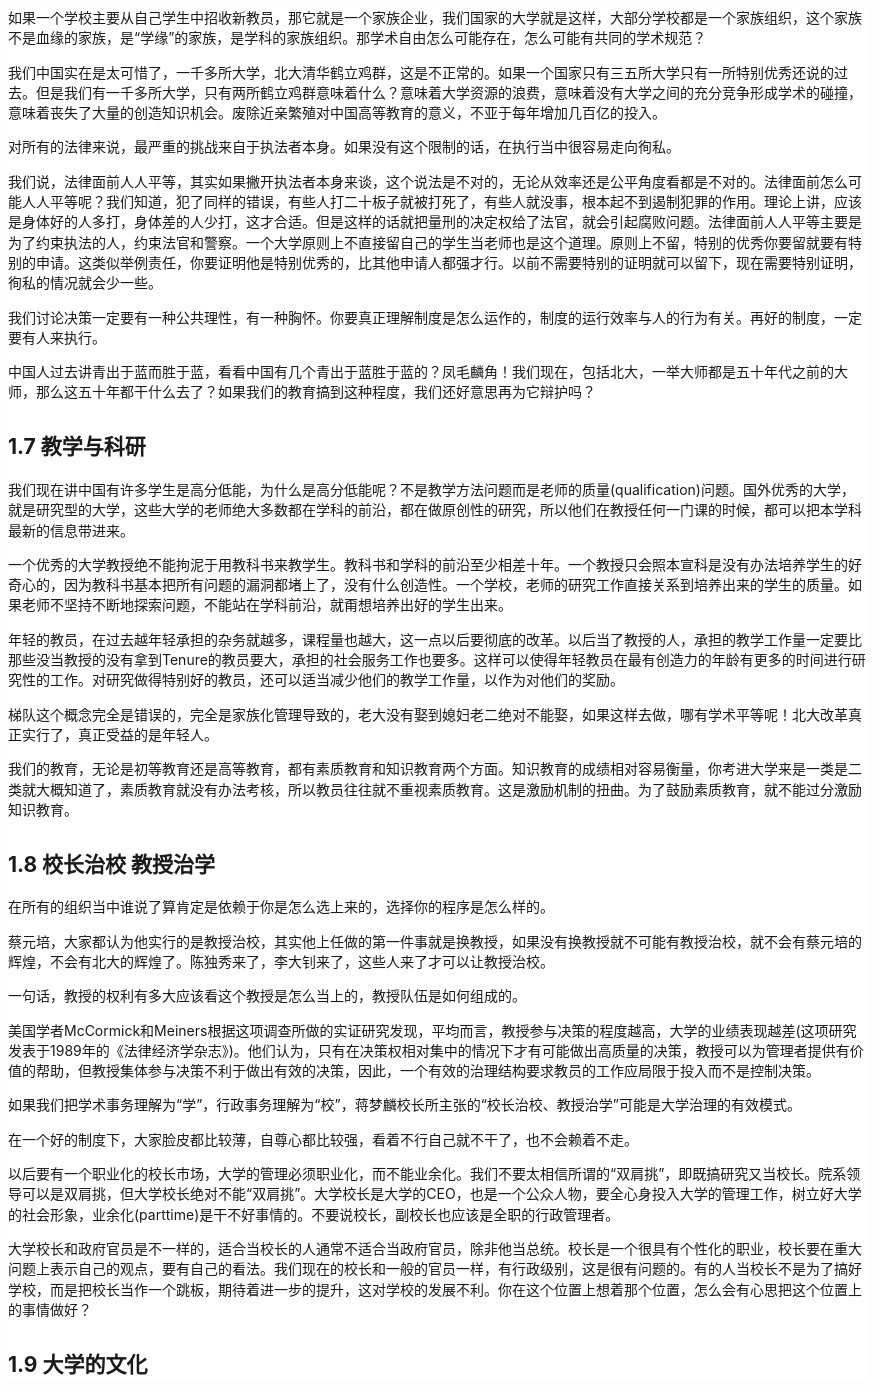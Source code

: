 如果一个学校主要从自己学生中招收新教员，那它就是一个家族企业，我们国家的大学就是这样，大部分学校都是一个家族组织，这个家族不是血缘的家族，是“学缘”的家族，是学科的家族组织。那学术自由怎么可能存在，怎么可能有共同的学术规范？

我们中国实在是太可惜了，一千多所大学，北大清华鹤立鸡群，这是不正常的。如果一个国家只有三五所大学只有一所特别优秀还说的过去。但是我们有一千多所大学，只有两所鹤立鸡群意味着什么？意味着大学资源的浪费，意味着没有大学之间的充分竞争形成学术的碰撞，意味着丧失了大量的创造知识机会。废除近亲繁殖对中国高等教育的意义，不亚于每年增加几百亿的投入。

对所有的法律来说，最严重的挑战来自于执法者本身。如果没有这个限制的话，在执行当中很容易走向徇私。

我们说，法律面前人人平等，其实如果撇开执法者本身来谈，这个说法是不对的，无论从效率还是公平角度看都是不对的。法律面前怎么可能人人平等呢？我们知道，犯了同样的错误，有些人打二十板子就被打死了，有些人就没事，根本起不到遏制犯罪的作用。理论上讲，应该是身体好的人多打，身体差的人少打，这才合适。但是这样的话就把量刑的决定权给了法官，就会引起腐败问题。法律面前人人平等主要是为了约束执法的人，约束法官和警察。一个大学原则上不直接留自己的学生当老师也是这个道理。原则上不留，特别的优秀你要留就要有特别的申请。这类似举例责任，你要证明他是特别优秀的，比其他申请人都强才行。以前不需要特别的证明就可以留下，现在需要特别证明，徇私的情况就会少一些。

我们讨论决策一定要有一种公共理性，有一种胸怀。你要真正理解制度是怎么运作的，制度的运行效率与人的行为有关。再好的制度，一定要有人来执行。

中国人过去讲青出于蓝而胜于蓝，看看中国有几个青出于蓝胜于蓝的？凤毛麟角！我们现在，包括北大，一举大师都是五十年代之前的大师，那么这五十年都干什么去了？如果我们的教育搞到这种程度，我们还好意思再为它辩护吗？

## 1.7 教学与科研

我们现在讲中国有许多学生是高分低能，为什么是高分低能呢？不是教学方法问题而是老师的质量(qualification)问题。国外优秀的大学，就是研究型的大学，这些大学的老师绝大多数都在学科的前沿，都在做原创性的研究，所以他们在教授任何一门课的时候，都可以把本学科最新的信息带进来。

一个优秀的大学教授绝不能拘泥于用教科书来教学生。教科书和学科的前沿至少相差十年。一个教授只会照本宣科是没有办法培养学生的好奇心的，因为教科书基本把所有问题的漏洞都堵上了，没有什么创造性。一个学校，老师的研究工作直接关系到培养出来的学生的质量。如果老师不坚持不断地探索问题，不能站在学科前沿，就甭想培养出好的学生出来。

年轻的教员，在过去越年轻承担的杂务就越多，课程量也越大，这一点以后要彻底的改革。以后当了教授的人，承担的教学工作量一定要比那些没当教授的没有拿到Tenure的教员要大，承担的社会服务工作也要多。这样可以使得年轻教员在最有创造力的年龄有更多的时间进行研究性的工作。对研究做得特别好的教员，还可以适当减少他们的教学工作量，以作为对他们的奖励。

梯队这个概念完全是错误的，完全是家族化管理导致的，老大没有娶到媳妇老二绝对不能娶，如果这样去做，哪有学术平等呢！北大改革真正实行了，真正受益的是年轻人。

我们的教育，无论是初等教育还是高等教育，都有素质教育和知识教育两个方面。知识教育的成绩相对容易衡量，你考进大学来是一类是二类就大概知道了，素质教育就没有办法考核，所以教员往往就不重视素质教育。这是激励机制的扭曲。为了鼓励素质教育，就不能过分激励知识教育。

## 1.8 校长治校 教授治学

在所有的组织当中谁说了算肯定是依赖于你是怎么选上来的，选择你的程序是怎么样的。

蔡元培，大家都认为他实行的是教授治校，其实他上任做的第一件事就是换教授，如果没有换教授就不可能有教授治校，就不会有蔡元培的辉煌，不会有北大的辉煌了。陈独秀来了，李大钊来了，这些人来了才可以让教授治校。

一句话，教授的权利有多大应该看这个教授是怎么当上的，教授队伍是如何组成的。

美国学者McCormick和Meiners根据这项调查所做的实证研究发现，平均而言，教授参与决策的程度越高，大学的业绩表现越差(这项研究发表于1989年的《法律经济学杂志》)。他们认为，只有在决策权相对集中的情况下才有可能做出高质量的决策，教授可以为管理者提供有价值的帮助，但教授集体参与决策不利于做出有效的决策，因此，一个有效的治理结构要求教员的工作应局限于投入而不是控制决策。

如果我们把学术事务理解为“学”，行政事务理解为“校”，蒋梦麟校长所主张的“校长治校、教授治学”可能是大学治理的有效模式。

在一个好的制度下，大家脸皮都比较薄，自尊心都比较强，看着不行自己就不干了，也不会赖着不走。

以后要有一个职业化的校长市场，大学的管理必须职业化，而不能业余化。我们不要太相信所谓的“双肩挑”，即既搞研究又当校长。院系领导可以是双肩挑，但大学校长绝对不能“双肩挑”。大学校长是大学的CEO，也是一个公众人物，要全心身投入大学的管理工作，树立好大学的社会形象，业余化(parttime)是干不好事情的。不要说校长，副校长也应该是全职的行政管理者。

大学校长和政府官员是不一样的，适合当校长的人通常不适合当政府官员，除非他当总统。校长是一个很具有个性化的职业，校长要在重大问题上表示自己的观点，要有自己的看法。我们现在的校长和一般的官员一样，有行政级别，这是很有问题的。有的人当校长不是为了搞好学校，而是把校长当作一个跳板，期待着进一步的提升，这对学校的发展不利。你在这个位置上想着那个位置，怎么会有心思把这个位置上的事情做好？

## 1.9 大学的文化
